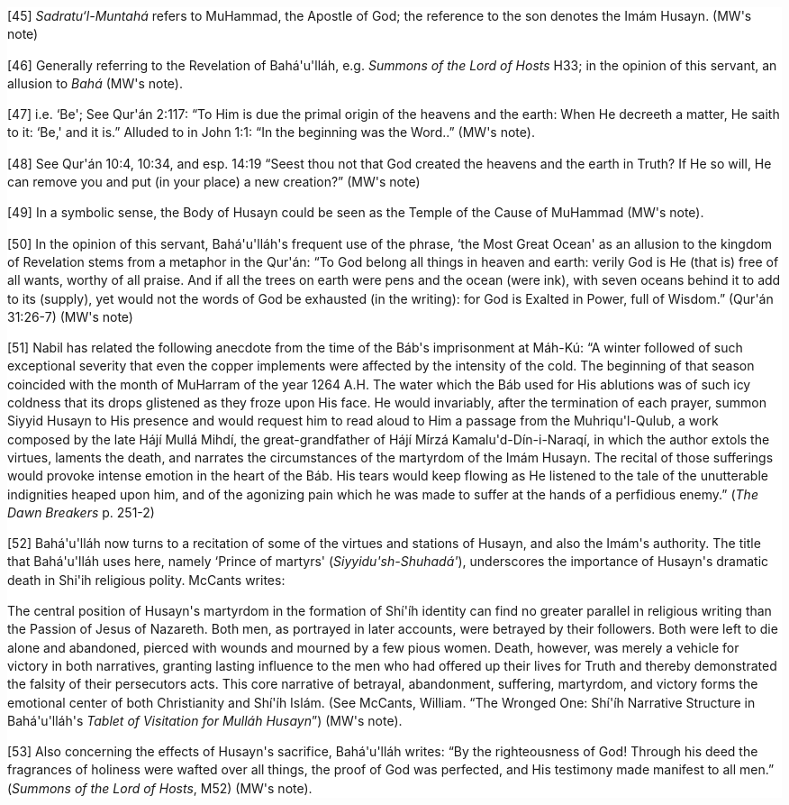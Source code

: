 \[45\] _Sadratu‘l-Muntahá_ refers to MuHammad, the Apostle of God; the reference to the son denotes the Imám Husayn. (MW's note)

\[46\] Generally referring to the Revelation of Bahá'u'lláh, e.g. _Summons of the Lord of Hosts_ H33; in the opinion of this servant, an allusion to _Bahá_ (MW's note).

\[47\] i.e. ‘Be'; See Qur'án 2:117: “To Him is due the primal origin of the heavens and the earth: When He decreeth a matter, He saith to it: ‘Be,' and it is.” Alluded to in John 1:1: “In the beginning was the Word..” (MW's note).

\[48\] See Qur'án 10:4, 10:34, and esp. 14:19 “Seest thou not that God created the heavens and the earth in Truth? If He so will, He can remove you and put (in your place) a new creation?” (MW's note)

\[49\] In a symbolic sense, the Body of Husayn could be seen as the Temple of the Cause of MuHammad (MW's note).

\[50\] In the opinion of this servant, Bahá'u'lláh's frequent use of the phrase, ‘the Most Great Ocean' as an allusion to the kingdom of Revelation stems from a metaphor in the Qur'án: “To God belong all things in heaven and earth: verily God is He (that is) free of all wants, worthy of all praise. And if all the trees on earth were pens and the ocean (were ink), with seven oceans behind it to add to its (supply), yet would not the words of God be exhausted (in the writing): for God is Exalted in Power, full of Wisdom.” (Qur'án 31:26-7) (MW's note)

\[51\] Nabil has related the following anecdote from the time of the Báb's imprisonment at Máh-Kú: “A winter followed of such exceptional severity that even the copper implements were affected by the intensity of the cold. The beginning of that season coincided with the month of MuHarram of the year 1264 A.H. The water which the Báb used for His ablutions was of such icy coldness that its drops glistened as they froze upon His face. He would invariably, after the termination of each prayer, summon Siyyid Husayn to His presence and would request him to read aloud to Him a passage from the Muhriqu'l-Qulub, a work composed by the late Hájí Mullá Mihdí, the great-grandfather of Hájí Mírzá Kamalu'd-Dín-i-Naraqí, in which the author extols the virtues, laments the death, and narrates the circumstances of the martyrdom of the Imám Husayn. The recital of those sufferings would provoke intense emotion in the heart of the Báb. His tears would keep flowing as He listened to the tale of the unutterable indignities heaped upon him, and of the agonizing pain which he was made to suffer at the hands of a perfidious enemy.” (_The Dawn Breakers_ p. 251-2)

\[52\] Bahá'u'lláh now turns to a recitation of some of the virtues and stations of Husayn, and also the Imám's authority. The title that Bahá'u'lláh uses here, namely ‘Prince of martyrs' (_Siyyidu'sh-Shuhadá'_), underscores the importance of Husayn's dramatic death in Shi'ih religious polity. McCants writes:

The central position of Husayn's martyrdom in the formation of Shí'íh identity can find no greater parallel in religious writing than the Passion of Jesus of Nazareth. Both men, as portrayed in later accounts, were betrayed by their followers. Both were left to die alone and abandoned, pierced with wounds and mourned by a few pious women. Death, however, was merely a vehicle for victory in both narratives, granting lasting influence to the men who had offered up their lives for Truth and thereby demonstrated the falsity of their persecutors acts. This core narrative of betrayal, abandonment, suffering, martyrdom, and victory forms the emotional center of both Christianity and Shí'íh Islám. (See McCants, William. “The Wronged One: Shí'íh Narrative Structure in Bahá'u'lláh's _Tablet of Visitation for Mulláh Husayn_”) (MW's note).

\[53\] Also concerning the effects of Husayn's sacrifice, Bahá'u'lláh writes: “By the righteousness of God! Through his deed the fragrances of holiness were wafted over all things, the proof of God was perfected, and His testimony made manifest to all men.” (_Summons of the Lord of Hosts_, M52) (MW's note).
